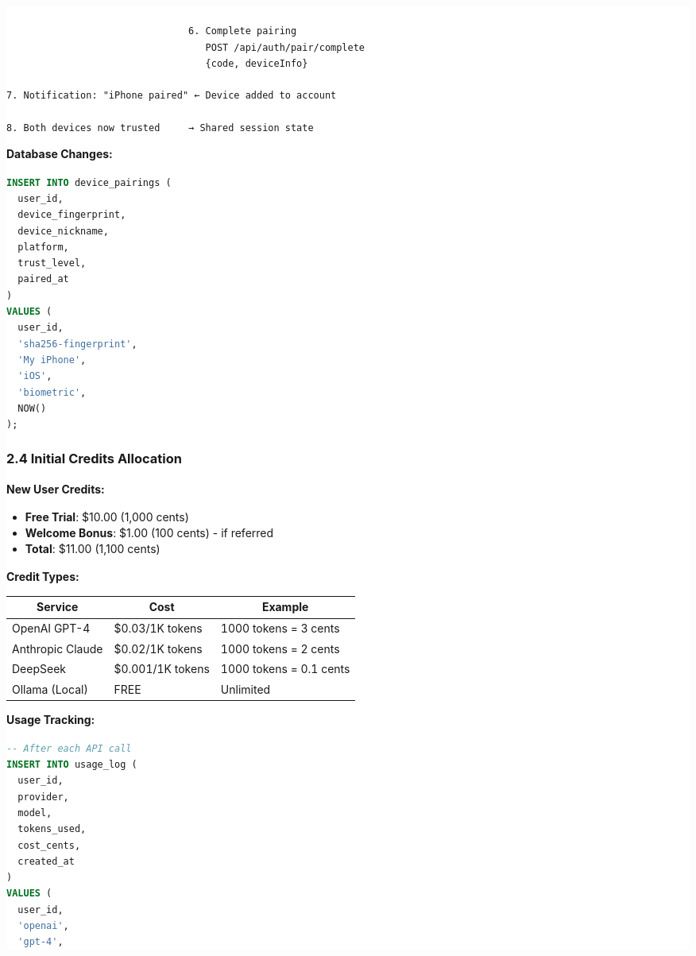 ```

                                6. Complete pairing
                                   POST /api/auth/pair/complete
                                   {code, deviceInfo}

7. Notification: "iPhone paired" ← Device added to account

8. Both devices now trusted     → Shared session state
```

**Database Changes:**

```sql
INSERT INTO device_pairings (
  user_id,
  device_fingerprint,
  device_nickname,
  platform,
  trust_level,
  paired_at
)
VALUES (
  user_id,
  'sha256-fingerprint',
  'My iPhone',
  'iOS',
  'biometric',
  NOW()
);
```

### 2.4 Initial Credits Allocation

**New User Credits:**

- **Free Trial**: $10.00 (1,000 cents)
- **Welcome Bonus**: $1.00 (100 cents) - if referred
- **Total**: $11.00 (1,100 cents)

**Credit Types:**

| Service | Cost | Example |
|---------|------|---------|
| OpenAI GPT-4 | $0.03/1K tokens | 1000 tokens = 3 cents |
| Anthropic Claude | $0.02/1K tokens | 1000 tokens = 2 cents |
| DeepSeek | $0.001/1K tokens | 1000 tokens = 0.1 cents |
| Ollama (Local) | FREE | Unlimited |

**Usage Tracking:**

```sql
-- After each API call
INSERT INTO usage_log (
  user_id,
  provider,
  model,
  tokens_used,
  cost_cents,
  created_at
)
VALUES (
  user_id,
  'openai',
  'gpt-4',
```